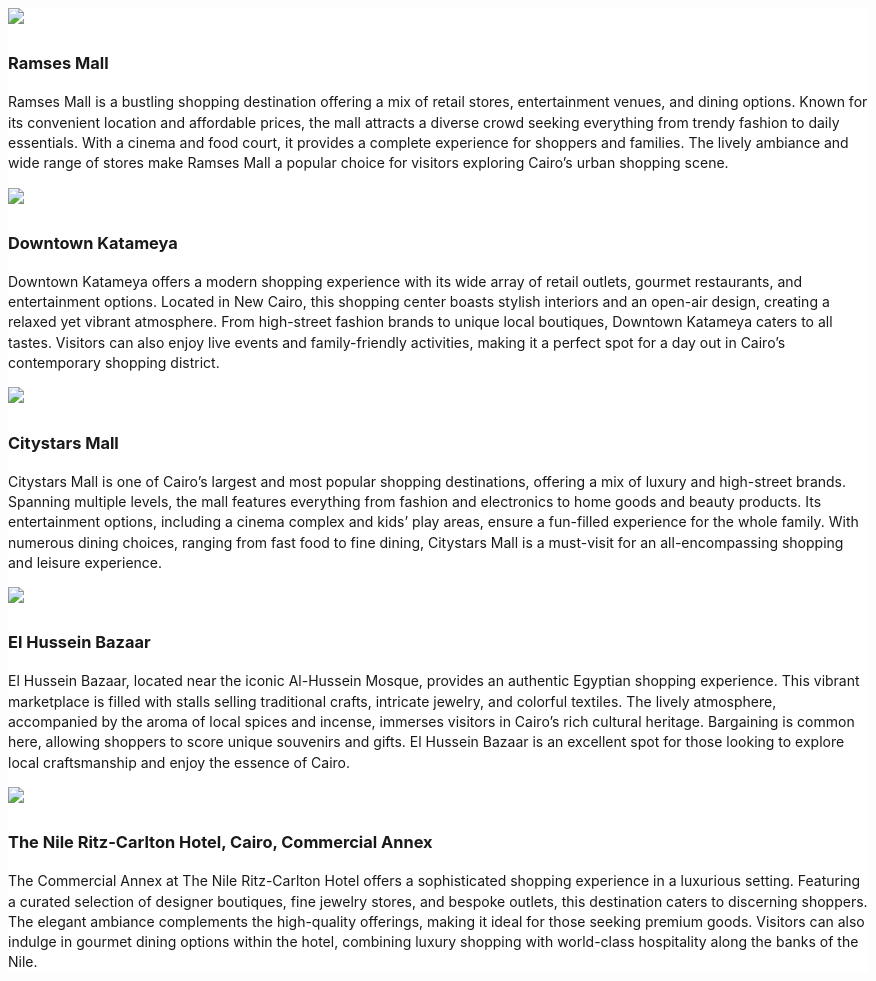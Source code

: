 ![](https://assets.mymaggie.ai/uploads/small_Sint_Rose_Shopping_Mall_b9130b36b3.jpg)

### Ramses Mall

Ramses Mall is a bustling shopping destination offering a mix of retail stores, entertainment venues, and dining options. Known for its convenient location and affordable prices, the mall attracts a diverse crowd seeking everything from trendy fashion to daily essentials. With a cinema and food court, it provides a complete experience for shoppers and families. The lively ambiance and wide range of stores make Ramses Mall a popular choice for visitors exploring Cairo’s urban shopping scene.

![](https://assets.mymaggie.ai/uploads/small_boutique_shopping_2_64660901cb.jpg)

### Downtown Katameya

Downtown Katameya offers a modern shopping experience with its wide array of retail outlets, gourmet restaurants, and entertainment options. Located in New Cairo, this shopping center boasts stylish interiors and an open-air design, creating a relaxed yet vibrant atmosphere. From high-street fashion brands to unique local boutiques, Downtown Katameya caters to all tastes. Visitors can also enjoy live events and family-friendly activities, making it a perfect spot for a day out in Cairo’s contemporary shopping district.

![](https://assets.mymaggie.ai/uploads/small_home_decor_shop_db43819e1c.jpg)

### Citystars Mall

Citystars Mall is one of Cairo’s largest and most popular shopping destinations, offering a mix of luxury and high-street brands. Spanning multiple levels, the mall features everything from fashion and electronics to home goods and beauty products. Its entertainment options, including a cinema complex and kids’ play areas, ensure a fun-filled experience for the whole family. With numerous dining choices, ranging from fast food to fine dining, Citystars Mall is a must-visit for an all-encompassing shopping and leisure experience.

![](https://assets.mymaggie.ai/uploads/small_Shopping_boutique_Florence_309f9dfa3d.jpg)

### El Hussein Bazaar

El Hussein Bazaar, located near the iconic Al-Hussein Mosque, provides an authentic Egyptian shopping experience. This vibrant marketplace is filled with stalls selling traditional crafts, intricate jewelry, and colorful textiles. The lively atmosphere, accompanied by the aroma of local spices and incense, immerses visitors in Cairo’s rich cultural heritage. Bargaining is common here, allowing shoppers to score unique souvenirs and gifts. El Hussein Bazaar is an excellent spot for those looking to explore local craftsmanship and enjoy the essence of Cairo.

![](https://assets.mymaggie.ai/uploads/small_shopping_bag_6_316b5d1072.jpg)

### The Nile Ritz-Carlton Hotel, Cairo, Commercial Annex

The Commercial Annex at The Nile Ritz-Carlton Hotel offers a sophisticated shopping experience in a luxurious setting. Featuring a curated selection of designer boutiques, fine jewelry stores, and bespoke outlets, this destination caters to discerning shoppers. The elegant ambiance complements the high-quality offerings, making it ideal for those seeking premium goods. Visitors can also indulge in gourmet dining options within the hotel, combining luxury shopping with world-class hospitality along the banks of the Nile.
